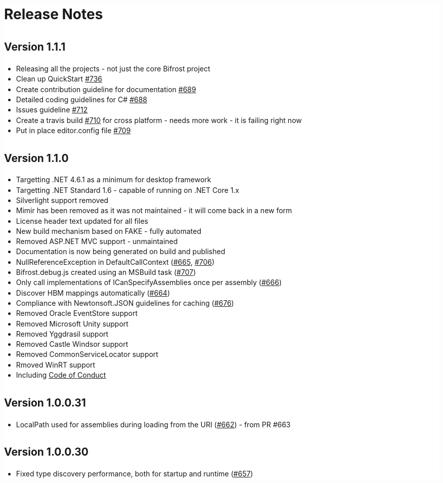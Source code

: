 # Release Notes

## Version 1.1.1

* Releasing all the projects - not just the core Bifrost project
* Clean up QuickStart [#736](https://github.com/dolittle/Bifrost/issues/736)
* Create contribution guideline for documentation [#689](https://github.com/dolittle/Bifrost/issues/689)
* Detailed coding guidelines for C# [#688](https://github.com/dolittle/Bifrost/issues/688)
* Issues guideline [#712](https://github.com/dolittle/Bifrost/issues/712)
* Create a travis build [#710](https://github.com/dolittle/Bifrost/issues/) for cross platform - needs more work - it is failing right now
* Put in place editor.config file [#709](https://github.com/dolittle/Bifrost/issues/709)

## Version 1.1.0

* Targetting .NET 4.6.1 as a minimum for desktop framework
* Targetting .NET Standard 1.6 - capable of running on .NET Core 1.x
* Silverlight support removed
* Mimir has been removed as it was not maintained - it will come back in a new form
* License header text updated for all files
* New build mechanism based on FAKE - fully automated
* Removed ASP.NET MVC support - unmaintained
* Documentation is now being generated on build and published
* NullReferenceException in DefaultCallContext ([#665](https://github.com/dolittle/Bifrost/issues/665), [#706](https://github.com/dolittle/Bifrost/issues/706))
* Bifrost.debug.js created using an MSBuild task ([#707](https://github.com/dolittle/Bifrost/issues/707))
* Only call implementations of ICanSpecifyAssemblies once per assembly ([#666](https://github.com/dolittle/Bifrost/issues/666))
* Discover HBM mappings automatically ([#664](https://github.com/dolittle/Bifrost/issues/664))
* Compliance with Newtonsoft.JSON guidelines for caching ([#676](https://github.com/dolittle/Bifrost/issues/676))
* Removed Oracle EventStore support
* Removed Microsoft Unity support
* Removed Yggdrasil support
* Removed Castle Windsor support
* Removed CommonServiceLocator support
* Rmoved WinRT support
* Including [Code of Conduct](CODE_OF_CONDUCT.md)

## Version 1.0.0.31

* LocalPath used for assemblies during loading from the URI ([#662](https://github.com/dolittle/Bifrost/issues/662)) - from PR #663

## Version 1.0.0.30

* Fixed type discovery performance, both for startup and runtime ([#657](https://github.com/dolittle/Bifrost/issues/657))
